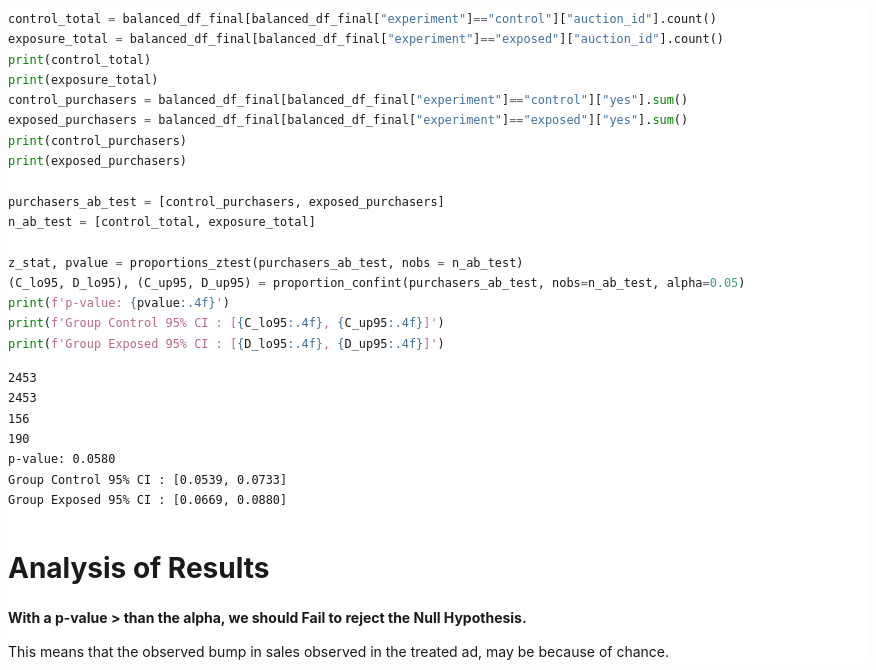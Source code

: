 


```python
control_total = balanced_df_final[balanced_df_final["experiment"]=="control"]["auction_id"].count()
exposure_total = balanced_df_final[balanced_df_final["experiment"]=="exposed"]["auction_id"].count()
print(control_total)
print(exposure_total)
control_purchasers = balanced_df_final[balanced_df_final["experiment"]=="control"]["yes"].sum()
exposed_purchasers = balanced_df_final[balanced_df_final["experiment"]=="exposed"]["yes"].sum()
print(control_purchasers)
print(exposed_purchasers)

purchasers_ab_test = [control_purchasers, exposed_purchasers]
n_ab_test = [control_total, exposure_total]

z_stat, pvalue = proportions_ztest(purchasers_ab_test, nobs = n_ab_test)
(C_lo95, D_lo95), (C_up95, D_up95) = proportion_confint(purchasers_ab_test, nobs=n_ab_test, alpha=0.05)
print(f'p-value: {pvalue:.4f}')
print(f'Group Control 95% CI : [{C_lo95:.4f}, {C_up95:.4f}]')
print(f'Group Exposed 95% CI : [{D_lo95:.4f}, {D_up95:.4f}]')
```

    2453
    2453
    156
    190
    p-value: 0.0580
    Group Control 95% CI : [0.0539, 0.0733]
    Group Exposed 95% CI : [0.0669, 0.0880]


# Analysis of Results

**With a p-value > than the alpha, we should Fail to reject the Null Hypothesis.**

This means that the observed bump in sales observed in the treated ad, may be because of chance. 




```python

```
